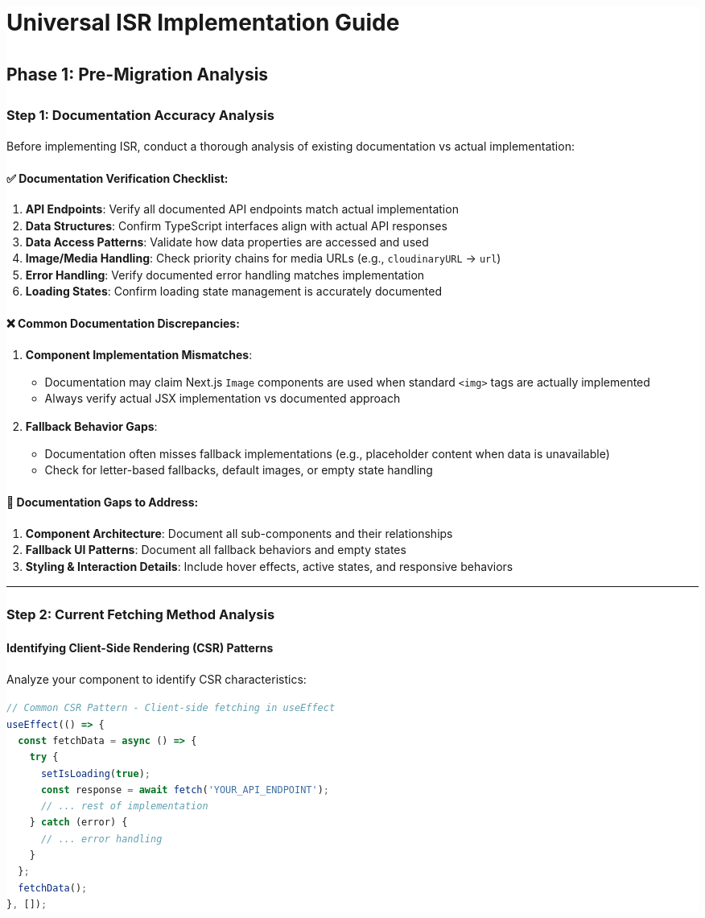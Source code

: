 # Universal ISR Implementation Guide

## Phase 1: Pre-Migration Analysis

### Step 1: Documentation Accuracy Analysis

Before implementing ISR, conduct a thorough analysis of existing documentation vs actual implementation:

#### ✅ **Documentation Verification Checklist:**

1. **API Endpoints**: Verify all documented API endpoints match actual implementation
2. **Data Structures**: Confirm TypeScript interfaces align with actual API responses
3. **Data Access Patterns**: Validate how data properties are accessed and used
4. **Image/Media Handling**: Check priority chains for media URLs (e.g., `cloudinaryURL` → `url`)
5. **Error Handling**: Verify documented error handling matches implementation
6. **Loading States**: Confirm loading state management is accurately documented

#### ❌ **Common Documentation Discrepancies:**

1. **Component Implementation Mismatches**: 
   - Documentation may claim Next.js `Image` components are used when standard `<img>` tags are actually implemented
   - Always verify actual JSX implementation vs documented approach

2. **Fallback Behavior Gaps**: 
   - Documentation often misses fallback implementations (e.g., placeholder content when data is unavailable)
   - Check for letter-based fallbacks, default images, or empty state handling

#### 📝 **Documentation Gaps to Address:**

1. **Component Architecture**: Document all sub-components and their relationships
2. **Fallback UI Patterns**: Document all fallback behaviors and empty states
3. **Styling & Interaction Details**: Include hover effects, active states, and responsive behaviors

---

### Step 2: Current Fetching Method Analysis

#### **Identifying Client-Side Rendering (CSR) Patterns**

Analyze your component to identify CSR characteristics:

```typescript
// Common CSR Pattern - Client-side fetching in useEffect
useEffect(() => {
  const fetchData = async () => {
    try {
      setIsLoading(true);
      const response = await fetch('YOUR_API_ENDPOINT');
      // ... rest of implementation
    } catch (error) {
      // ... error handling
    }
  };
  fetchData();
}, []);
```
